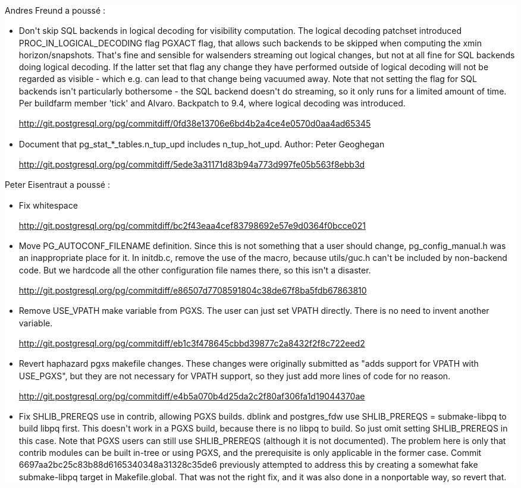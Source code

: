 </ul>

<p>Andres Freund a pouss&eacute;&nbsp;:</p>

<ul>

<li>Don't skip SQL backends in logical decoding for visibility computation. The logical decoding patchset introduced PROC_IN_LOGICAL_DECODING flag PGXACT flag, that allows such backends to be skipped when computing the xmin horizon/snapshots. That's fine and sensible for walsenders streaming out logical changes, but not at all fine for SQL backends doing logical decoding. If the latter set that flag any change they have performed outside of logical decoding will not be regarded as visible - which e.g. can lead to that change being vacuumed away. Note that not setting the flag for SQL backends isn't particularly bothersome - the SQL backend doesn't do streaming, so it only runs for a limited amount of time. Per buildfarm member 'tick' and Alvaro. Backpatch to 9.4, where logical decoding was introduced. 

<a target="_blank" href="http://git.postgresql.org/pg/commitdiff/0fd38e13706e6bd4b2a4ce4e0570d0aa4ad65345">http://git.postgresql.org/pg/commitdiff/0fd38e13706e6bd4b2a4ce4e0570d0aa4ad65345</a></li>

<li>Document that pg_stat_*_tables.n_tup_upd includes n_tup_hot_upd. Author: Peter Geoghegan 

<a target="_blank" href="http://git.postgresql.org/pg/commitdiff/5ede3a31171d83b94a773d997fe05b563f8ebb3d">http://git.postgresql.org/pg/commitdiff/5ede3a31171d83b94a773d997fe05b563f8ebb3d</a></li>

</ul>

<p>Peter Eisentraut a pouss&eacute;&nbsp;:</p>

<ul>

<li>Fix whitespace 

<a target="_blank" href="http://git.postgresql.org/pg/commitdiff/bc2f43eaa4cef83798692e57e9d0364f0bcce021">http://git.postgresql.org/pg/commitdiff/bc2f43eaa4cef83798692e57e9d0364f0bcce021</a></li>

<li>Move PG_AUTOCONF_FILENAME definition. Since this is not something that a user should change, pg_config_manual.h was an inappropriate place for it. In initdb.c, remove the use of the macro, because utils/guc.h can't be included by non-backend code. But we hardcode all the other configuration file names there, so this isn't a disaster. 

<a target="_blank" href="http://git.postgresql.org/pg/commitdiff/e86507d7708591804c38de67f8ba5fdb67863810">http://git.postgresql.org/pg/commitdiff/e86507d7708591804c38de67f8ba5fdb67863810</a></li>

<li>Remove USE_VPATH make variable from PGXS. The user can just set VPATH directly. There is no need to invent another variable. 

<a target="_blank" href="http://git.postgresql.org/pg/commitdiff/eb1c3f478645cbbd39877c2a8432f2f8c722eed2">http://git.postgresql.org/pg/commitdiff/eb1c3f478645cbbd39877c2a8432f2f8c722eed2</a></li>

<li>Revert haphazard pgxs makefile changes. These changes were originally submitted as "adds support for VPATH with USE_PGXS", but they are not necessary for VPATH support, so they just add more lines of code for no reason. 

<a target="_blank" href="http://git.postgresql.org/pg/commitdiff/e4b5a070b4d25da2c2f80af306fa1d19044370ae">http://git.postgresql.org/pg/commitdiff/e4b5a070b4d25da2c2f80af306fa1d19044370ae</a></li>

<li>Fix SHLIB_PREREQS use in contrib, allowing PGXS builds. dblink and postgres_fdw use SHLIB_PREREQS = submake-libpq to build libpq first. This doesn't work in a PGXS build, because there is no libpq to build. So just omit setting SHLIB_PREREQS in this case. Note that PGXS users can still use SHLIB_PREREQS (although it is not documented). The problem here is only that contrib modules can be built in-tree or using PGXS, and the prerequisite is only applicable in the former case. Commit 6697aa2bc25c83b88d6165340348a31328c35de6 previously attempted to address this by creating a somewhat fake submake-libpq target in Makefile.global. That was not the right fix, and it was also done in a nonportable way, so revert that. 
